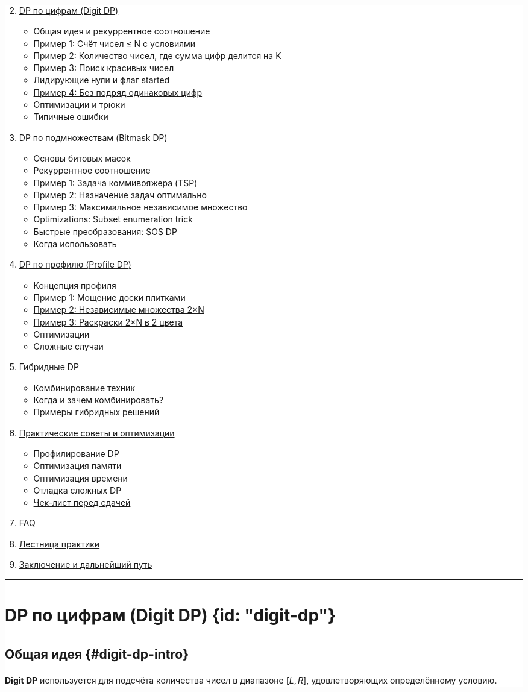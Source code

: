 2. [DP по цифрам (Digit DP)](#digit-dp)
    - Общая идея и рекуррентное соотношение
    - Пример 1: Счёт чисел ≤ N с условиями
    - Пример 2: Количество чисел, где сумма цифр делится на K
    - Пример 3: Поиск красивых чисел
    - [Лидирующие нули и флаг started](#digit-leading-zeros)
    - [Пример 4: Без подряд одинаковых цифр](#digit-no-adj-equal)
    - Оптимизации и трюки
    - Типичные ошибки

3. [DP по подмножествам (Bitmask DP)](#bitmask-dp)
    - Основы битовых масок
    - Рекуррентное соотношение
    - Пример 1: Задача коммивояжера (TSP)
    - Пример 2: Назначение задач оптимально
    - Пример 3: Максимальное независимое множество
    - Optimizations: Subset enumeration trick
    - [Быстрые преобразования: SOS DP](#sos-dp)
    - Когда использовать

4. [DP по профилю (Profile DP)](#profile-dp)
    - Концепция профиля
    - Пример 1: Мощение доски плитками
    - [Пример 2: Независимые множества 2×N](#profile-indep-sets)
    - [Пример 3: Раскраски 2×N в 2 цвета](#profile-coloring)
    - Оптимизации
    - Сложные случаи

5. [Гибридные DP](#hybrid-dp)
    - Комбинирование техник
    - Когда и зачем комбинировать?
    - Примеры гибридных решений

6. [Практические советы и оптимизации](#practical-tips)
    - Профилирование DP
    - Оптимизация памяти
    - Оптимизация времени
    - Отладка сложных DP
    - [Чек-лист перед сдачей](#pre-submit-checklist)

7. [FAQ](#faq)

8. [Лестница практики](#practice-ladder)

9. [Заключение и дальнейший путь](#conclusion)

---

# DP по цифрам (Digit DP) {id: "digit-dp"}

## Общая идея {#digit-dp-intro}

**Digit DP** используется для подсчёта количества чисел в диапазоне $[L, R]$, удовлетворяющих определённому условию.
